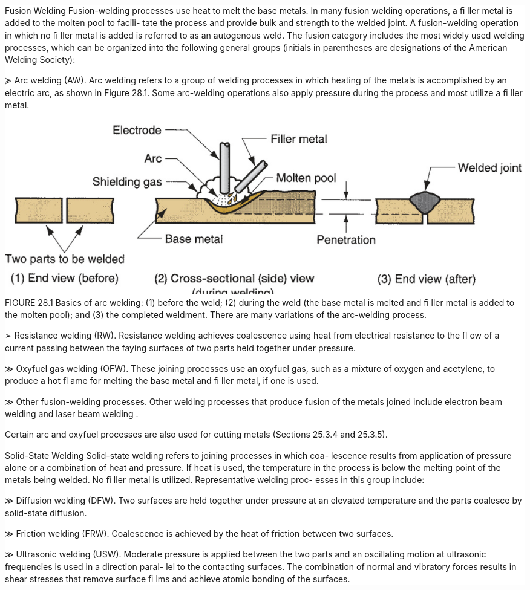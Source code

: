 Fusion Welding  Fusion-welding processes use heat to melt the base metals. In  many fusion welding operations, a ﬁ  ller metal is added to the molten pool to facili- tate the process and provide bulk and strength to the welded joint. A fusion-welding  operation in which no ﬁ  ller metal is added is referred to as an  autogenous  weld.  The fusion category includes the most widely used welding processes, which can be  organized into the following general groups (initials in parentheses are designations  of the American Welding Society):  

$\succcurlyeq$ Arc welding  (AW). Arc welding refers to a group of welding processes in which  heating of the metals is accomplished by an electric arc, as shown in Figure 28.1.  Some arc-welding operations also apply pressure during the process and most  utilize a ﬁ  ller metal.  

![](images/d28ea4b1172d25a580a0a0f581489a9602a2d6512aa67f300460d15bc74e25fd.jpg)  
FIGURE 28.1  Basics of  arc welding: (1) before  the weld; (2) during the  weld (the base metal is  melted and ﬁ  ller metal is  added to the molten pool);  and (3) the completed  weldment. There are  many variations of the  arc-welding process.  

➢   Resistance welding  (RW). Resistance welding achieves coalescence using heat  from electrical resistance to the ﬂ  ow of a current passing between the faying  surfaces of two parts held together under pressure.

 $\gg$ Oxyfuel gas welding  (OFW). These joining processes use an oxyfuel gas, such as  a mixture of oxygen and acetylene, to produce a hot ﬂ  ame for melting the base  metal and ﬁ  ller metal, if one is used.

 $\gg$ Other fusion-welding processes. Other welding processes that produce fusion of  the metals joined include  electron beam welding  and  laser beam welding .  

Certain arc and oxyfuel processes are also used for cutting metals (Sections 25.3.4  and 25.3.5).  

Solid-State Welding  Solid-state welding refers to joining processes in which coa- lescence results from application of pressure alone or a combination of heat and  pressure. If heat is used, the temperature in the process is below the melting point  of the metals being welded. No ﬁ  ller metal is utilized. Representative welding proc- esses in this group include:  

$\gg$ Diffusion welding  (DFW). Two surfaces are held together under pressure at an  elevated temperature and the parts coalesce by solid-state diffusion.

 $\gg$ Friction welding  (FRW). Coalescence is achieved by the heat of friction  between two surfaces.

 $\gg$ Ultrasonic welding  (USW). Moderate pressure is applied between the two parts  and an oscillating motion at ultrasonic frequencies is used in a direction paral- lel to the contacting surfaces. The combination of normal and vibratory forces  results in shear stresses that remove surface ﬁ  lms and achieve atomic bonding  of the surfaces.  
